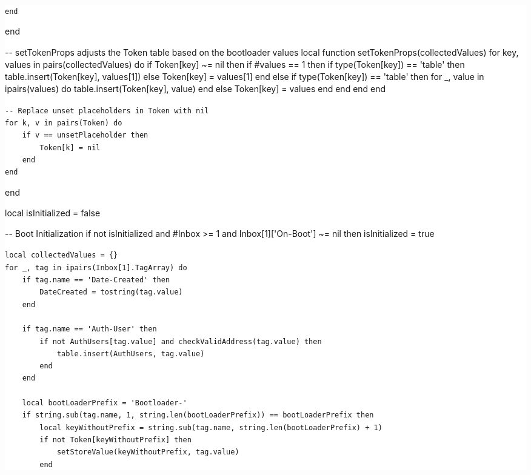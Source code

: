     end
end

-- setTokenProps adjusts the Token table based on the bootloader values
local function setTokenProps(collectedValues)
    for key, values in pairs(collectedValues) do
        if Token[key] ~= nil then
            if #values == 1 then
                if type(Token[key]) == 'table' then
                    table.insert(Token[key], values[1])
                else
                    Token[key] = values[1]
                end
            else
                if type(Token[key]) == 'table' then
                    for _, value in ipairs(values) do
                        table.insert(Token[key], value)
                    end
                else
                    Token[key] = values
                end
            end
        end
    end

    -- Replace unset placeholders in Token with nil
    for k, v in pairs(Token) do
        if v == unsetPlaceholder then
            Token[k] = nil
        end
    end
end

local isInitialized = false

-- Boot Initialization
if not isInitialized and #Inbox >= 1 and Inbox[1]['On-Boot'] ~= nil then
    isInitialized = true

    local collectedValues = {}
    for _, tag in ipairs(Inbox[1].TagArray) do
        if tag.name == 'Date-Created' then
            DateCreated = tostring(tag.value)
        end

        if tag.name == 'Auth-User' then
            if not AuthUsers[tag.value] and checkValidAddress(tag.value) then
                table.insert(AuthUsers, tag.value)
            end
        end

        local bootLoaderPrefix = 'Bootloader-'
        if string.sub(tag.name, 1, string.len(bootLoaderPrefix)) == bootLoaderPrefix then
            local keyWithoutPrefix = string.sub(tag.name, string.len(bootLoaderPrefix) + 1)
            if not Token[keyWithoutPrefix] then
                setStoreValue(keyWithoutPrefix, tag.value)
            end
